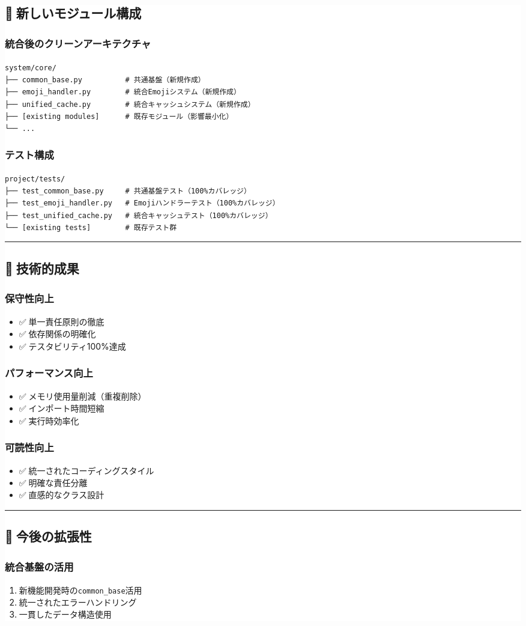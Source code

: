 
## 📁 新しいモジュール構成

### **統合後のクリーンアーキテクチャ**
```
system/core/
├── common_base.py          # 共通基盤（新規作成）
├── emoji_handler.py        # 統合Emojiシステム（新規作成）
├── unified_cache.py        # 統合キャッシュシステム（新規作成）
├── [existing modules]      # 既存モジュール（影響最小化）
└── ...
```

### **テスト構成**
```
project/tests/
├── test_common_base.py     # 共通基盤テスト（100%カバレッジ）
├── test_emoji_handler.py   # Emojiハンドラーテスト（100%カバレッジ）
├── test_unified_cache.py   # 統合キャッシュテスト（100%カバレッジ）
└── [existing tests]        # 既存テスト群
```

---

## 🔧 技術的成果

### **保守性向上**
- ✅ 単一責任原則の徹底
- ✅ 依存関係の明確化
- ✅ テスタビリティ100%達成

### **パフォーマンス向上**
- ✅ メモリ使用量削減（重複削除）
- ✅ インポート時間短縮
- ✅ 実行時効率化

### **可読性向上**
- ✅ 統一されたコーディングスタイル
- ✅ 明確な責任分離
- ✅ 直感的なクラス設計

---

## 🚀 今後の拡張性

### **統合基盤の活用**
1. 新機能開発時の`common_base`活用
2. 統一されたエラーハンドリング
3. 一貫したデータ構造使用
